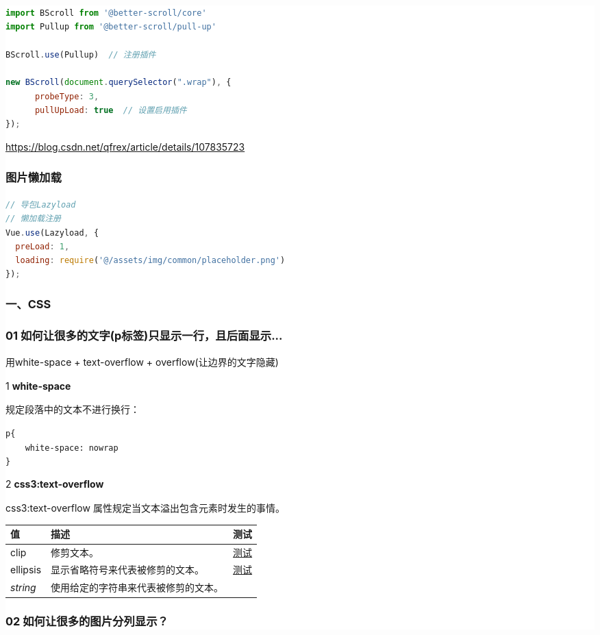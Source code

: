 ```javascript
import BScroll from '@better-scroll/core'
import Pullup from '@better-scroll/pull-up'

BScroll.use(Pullup)  // 注册插件

new BScroll(document.querySelector(".wrap"), {
      probeType: 3,
      pullUpLoad: true  // 设置启用插件
});
```

https://blog.csdn.net/qfrex/article/details/107835723



### 图片懒加载

```js
// 导包Lazyload
// 懒加载注册
Vue.use(Lazyload, {
  preLoad: 1,
  loading: require('@/assets/img/common/placeholder.png')
});
```



### 一、CSS

### 01 如何让很多的文字(p标签)只显示一行，且后面显示...

用white-space + text-overflow + overflow(让边界的文字隐藏)

1 **white-space**

规定段落中的文本不进行换行：

```
p{
	white-space: nowrap
}
```

2 **css3:text-overflow** 

css3:text-overflow 属性规定当文本溢出包含元素时发生的事情。

| 值       | 描述                                 | 测试                                                         |
| :------- | :----------------------------------- | :----------------------------------------------------------- |
| clip     | 修剪文本。                           | [测试](https://www.w3school.com.cn/tiy/c.asp?f=css_text-overflow) |
| ellipsis | 显示省略符号来代表被修剪的文本。     | [测试](https://www.w3school.com.cn/tiy/c.asp?f=css_text-overflow&p=2) |
| *string* | 使用给定的字符串来代表被修剪的文本。 |                                                              |

### 02 如何让很多的图片分列显示？
